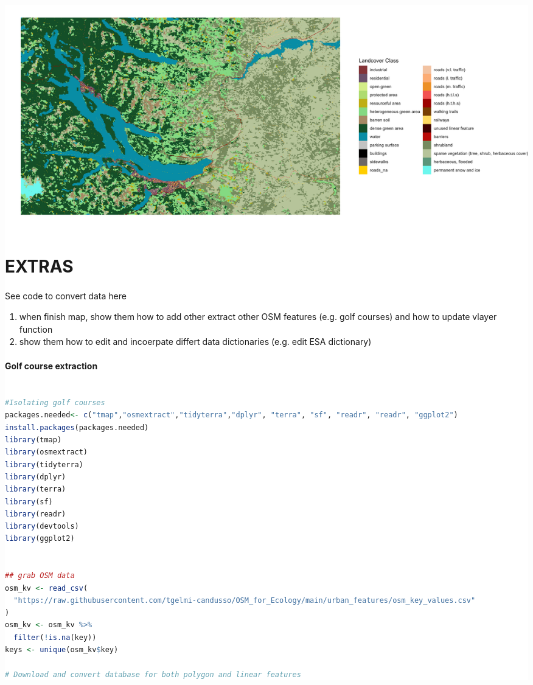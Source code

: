 <p float="center">

<img src="./figures/OSM_enahnced_LULC_map.png" alt="Plot of OSM enhanced map of greater Bariloche region" width="1000" height="auto"/>

</p>

# EXTRAS

<Extras closed>

<Extras>See code to convert data here </a></summary>


1.  when finish map, show them how to add other extract other OSM
    features (e.g. golf courses) and how to update vlayer function
2.  show them how to edit and incoerpate differt data dictionaries (e.g.
    edit ESA dictionary)

#### Golf course extraction

```R

#Isolating golf courses
packages.needed<- c("tmap","osmextract","tidyterra","dplyr", "terra", "sf", "readr", "readr", "ggplot2")
install.packages(packages.needed)
library(tmap)
library(osmextract)
library(tidyterra)
library(dplyr)
library(terra)
library(sf)
library(readr)
library(devtools)
library(ggplot2)


## grab OSM data
osm_kv <- read_csv(
  "https://raw.githubusercontent.com/tgelmi-candusso/OSM_for_Ecology/main/urban_features/osm_key_values.csv"
) 
osm_kv <- osm_kv %>% 
  filter(!is.na(key))
keys <- unique(osm_kv$key)

# Download and convert database for both polygon and linear features 
```